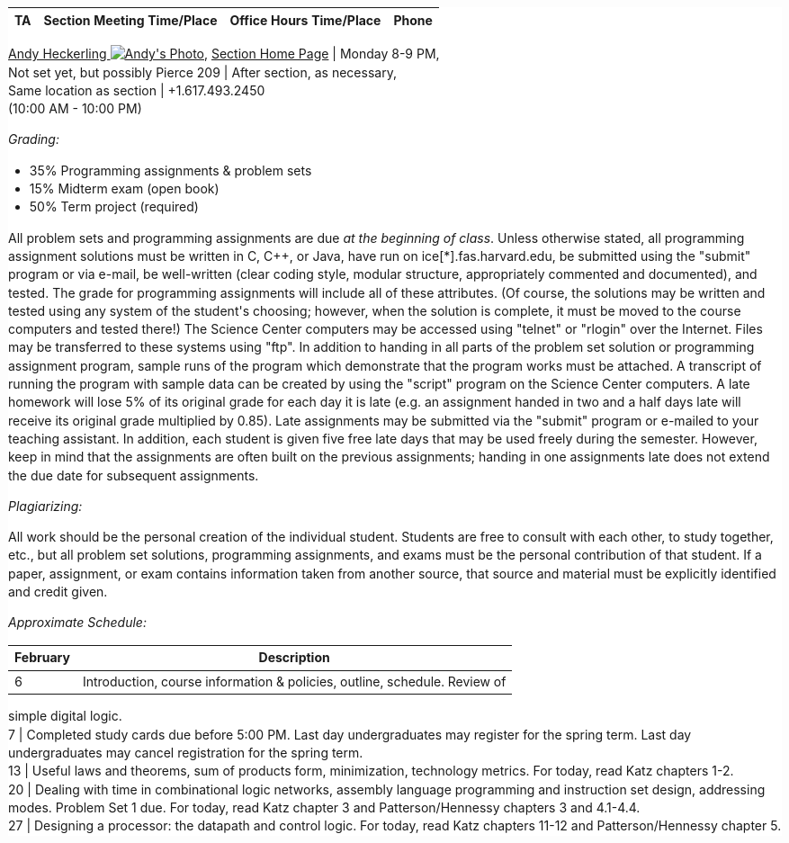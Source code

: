TA | Section Meeting Time/Place | Office Hours Time/Place | Phone  
---|---|---|---  
[Andy Heckerling  ![Andy's
Photo](Andrew.jpg)](mailto:heckerl@fas.harvard.edu), [Section Home
Page](heckerl/) | Monday 8-9 PM,  
Not set yet, but possibly Pierce 209 | After section, as necessary,  
Same location as section | +1.617.493.2450  
(10:00 AM - 10:00 PM)  
  
_Grading:_

  * 35% Programming assignments & problem sets 
  * 15% Midterm exam (open book) 
  * 50% Term project (required) 

All problem sets and programming assignments are due _at the beginning of
class_. Unless otherwise stated, all programming assignment solutions must be
written in C, C++, or Java, have run on ice[*].fas.harvard.edu, be submitted
using the "submit" program or via e-mail, be well-written (clear coding style,
modular structure, appropriately commented and documented), and tested. The
grade for programming assignments will include all of these attributes. (Of
course, the solutions may be written and tested using any system of the
student's choosing; however, when the solution is complete, it must be moved
to the course computers and tested there!) The Science Center computers may be
accessed using "telnet" or "rlogin" over the Internet. Files may be
transferred to these systems using "ftp". In addition to handing in all parts
of the problem set solution or programming assignment program, sample runs of
the program which demonstrate that the program works must be attached. A
transcript of running the program with sample data can be created by using the
"script" program on the Science Center computers. A late homework will lose 5%
of its original grade for each day it is late (e.g. an assignment handed in
two and a half days late will receive its original grade multiplied by 0.85).
Late assignments may be submitted via the "submit" program or e-mailed to your
teaching assistant. In addition, each student is given five free late days
that may be used freely during the semester. However, keep in mind that the
assignments are often built on the previous assignments; handing in one
assignments late does not extend the due date for subsequent assignments.

_Plagiarizing:_

All work should be the personal creation of the individual student. Students
are free to consult with each other, to study together, etc., but all problem
set solutions, programming assignments, and exams must be the personal
contribution of that student. If a paper, assignment, or exam contains
information taken from another source, that source and material must be
explicitly identified and credit given.

_Approximate Schedule:_

February | Description  
---|---  
6 | Introduction, course information & policies, outline, schedule. Review of
simple digital logic.  
7 | Completed study cards due before 5:00 PM. Last day undergraduates may
register for the spring term. Last day undergraduates may cancel registration
for the spring term.  
13 | Useful laws and theorems, sum of products form, minimization, technology
metrics. For today, read Katz chapters 1-2.  
20 | Dealing with time in combinational logic networks, assembly language
programming and instruction set design, addressing modes. Problem Set 1 due.
For today, read Katz chapter 3 and Patterson/Hennessy chapters 3 and 4.1-4.4.  
27 | Designing a processor: the datapath and control logic. For today, read
Katz chapters 11-12 and Patterson/Hennessy chapter 5.  
  
